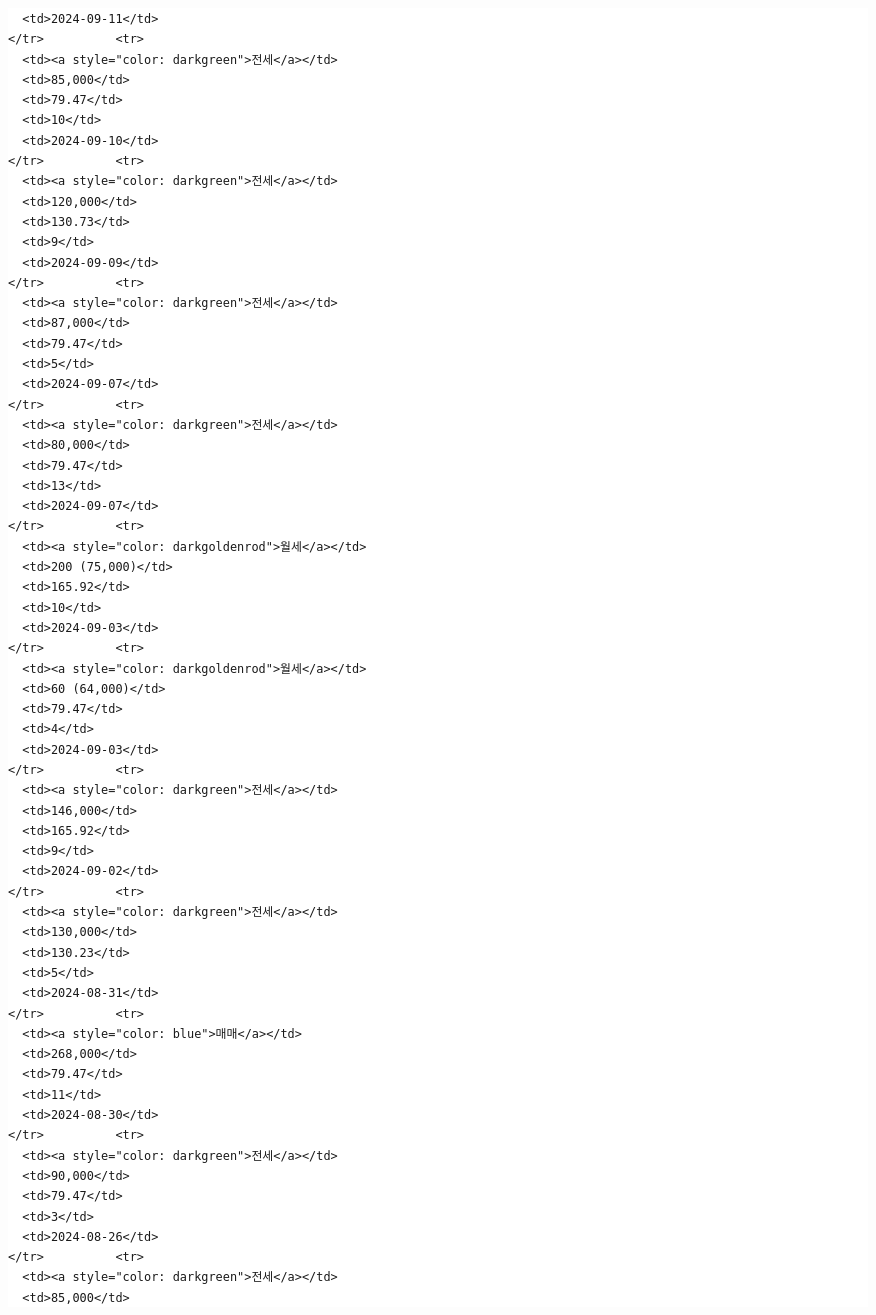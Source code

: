       <td>2024-09-11</td>
    </tr>          <tr>
      <td><a style="color: darkgreen">전세</a></td>
      <td>85,000</td>
      <td>79.47</td>
      <td>10</td>
      <td>2024-09-10</td>
    </tr>          <tr>
      <td><a style="color: darkgreen">전세</a></td>
      <td>120,000</td>
      <td>130.73</td>
      <td>9</td>
      <td>2024-09-09</td>
    </tr>          <tr>
      <td><a style="color: darkgreen">전세</a></td>
      <td>87,000</td>
      <td>79.47</td>
      <td>5</td>
      <td>2024-09-07</td>
    </tr>          <tr>
      <td><a style="color: darkgreen">전세</a></td>
      <td>80,000</td>
      <td>79.47</td>
      <td>13</td>
      <td>2024-09-07</td>
    </tr>          <tr>
      <td><a style="color: darkgoldenrod">월세</a></td>
      <td>200 (75,000)</td>
      <td>165.92</td>
      <td>10</td>
      <td>2024-09-03</td>
    </tr>          <tr>
      <td><a style="color: darkgoldenrod">월세</a></td>
      <td>60 (64,000)</td>
      <td>79.47</td>
      <td>4</td>
      <td>2024-09-03</td>
    </tr>          <tr>
      <td><a style="color: darkgreen">전세</a></td>
      <td>146,000</td>
      <td>165.92</td>
      <td>9</td>
      <td>2024-09-02</td>
    </tr>          <tr>
      <td><a style="color: darkgreen">전세</a></td>
      <td>130,000</td>
      <td>130.23</td>
      <td>5</td>
      <td>2024-08-31</td>
    </tr>          <tr>
      <td><a style="color: blue">매매</a></td>
      <td>268,000</td>
      <td>79.47</td>
      <td>11</td>
      <td>2024-08-30</td>
    </tr>          <tr>
      <td><a style="color: darkgreen">전세</a></td>
      <td>90,000</td>
      <td>79.47</td>
      <td>3</td>
      <td>2024-08-26</td>
    </tr>          <tr>
      <td><a style="color: darkgreen">전세</a></td>
      <td>85,000</td>